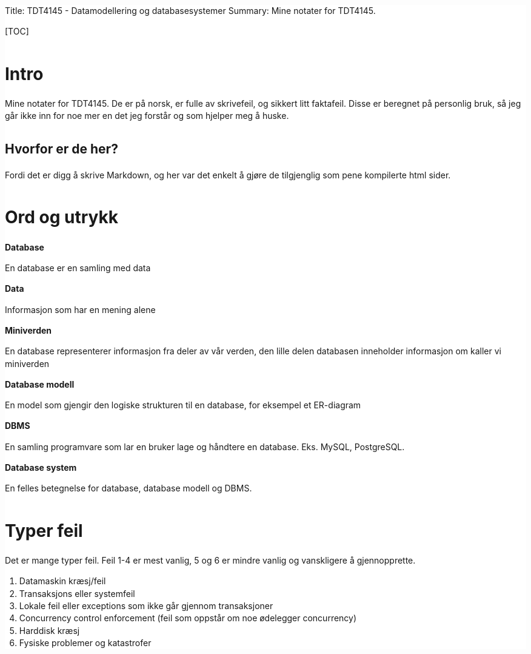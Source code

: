 Title: TDT4145 - Datamodellering og databasesystemer
Summary: Mine notater for TDT4145. 

[TOC]

# Intro
Mine notater for TDT4145.
De er på norsk, er fulle av skrivefeil, og sikkert litt faktafeil.
Disse er beregnet på personlig bruk, så jeg går ikke inn for noe mer en det jeg forstår og som hjelper meg å huske.

## Hvorfor er de her?
Fordi det er digg å skrive Markdown, og her var det enkelt å gjøre de tilgjenglig som pene kompilerte html sider.

# Ord og utrykk

**Database**

En database er en samling med data

**Data**

Informasjon som har en mening alene

**Miniverden**

En database representerer informasjon fra deler av vår verden, den lille delen databasen inneholder informasjon om kaller vi miniverden

**Database modell**

En model som gjengir den logiske strukturen til en database, for eksempel et ER-diagram

**DBMS**

En samling programvare som lar en bruker lage og håndtere en database. Eks. MySQL, PostgreSQL.

**Database system**

En felles betegnelse for database, database modell og DBMS.


# Typer feil
Det er mange typer feil. Feil 1-4 er mest vanlig, 5 og 6 er mindre vanlig og vanskligere å gjennopprette.

1. Datamaskin kræsj/feil
2. Transaksjons eller systemfeil
3. Lokale feil eller exceptions som ikke går gjennom transaksjoner
4. Concurrency control enforcement (feil som oppstår om noe ødelegger concurrency)
5. Harddisk kræsj
6. Fysiske problemer og katastrofer
